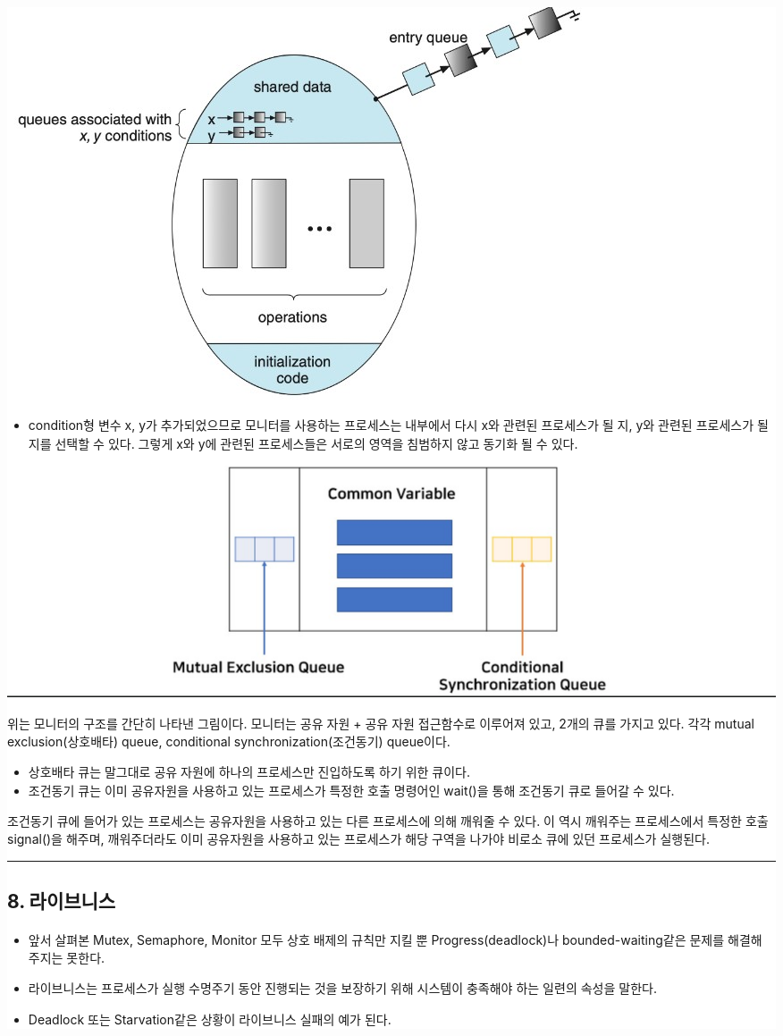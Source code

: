 ![Monitor%20with%20condition%20variable](./Monitor%20with%20condition%20variable.jpg)

- condition형 변수 x, y가 추가되었으므로 모니터를 사용하는 프로세스는 내부에서 다시 x와 관련된 프로세스가 될 지, y와 관련된 프로세스가 될 지를 선택할 수 있다. 그렇게 x와 y에 관련된 프로세스들은 서로의 영역을 침범하지 않고 동기화 될 수 있다.

![monitor_structure](./monitor_structure.jpg)   

위는 모니터의 구조를 간단히 나타낸 그림이다. 모니터는 공유 자원 + 공유 자원 접근함수로 이루어져 있고, 2개의 큐를 가지고 있다. 각각 mutual exclusion(상호배타) queue, conditional synchronization(조건동기) queue이다.   

- 상호배타 큐는 말그대로 공유 자원에 하나의 프로세스만 진입하도록 하기 위한 큐이다.
- 조건동기 큐는 이미 공유자원을 사용하고 있는 프로세스가 특정한 호출 명령어인 wait()을 통해 조건동기 큐로 들어갈 수 있다.

조건동기 큐에 들어가 있는 프로세스는 공유자원을 사용하고 있는 다른 프로세스에 의해 깨워줄 수 있다. 이 역시 깨워주는 프로세스에서 특정한 호출 signal()을 해주며, 깨워주더라도 이미 공유자원을 사용하고 있는 프로세스가 해당 구역을 나가야 비로소 큐에 있던 프로세스가 실행된다.

----
## 8. 라이브니스
- 앞서 살펴본 Mutex, Semaphore, Monitor 모두 상호 배제의 규칙만 지킬 뿐 Progress(deadlock)나 bounded-waiting같은 문제를 해결해 주지는 못한다.

- 라이브니스는 프로세스가 실행 수명주기 동안 진행되는 것을 보장하기 위해 시스템이 충족해야 하는 일련의 속성을 말한다.

- Deadlock 또는 Starvation같은 상황이 라이브니스 실패의 예가 된다.